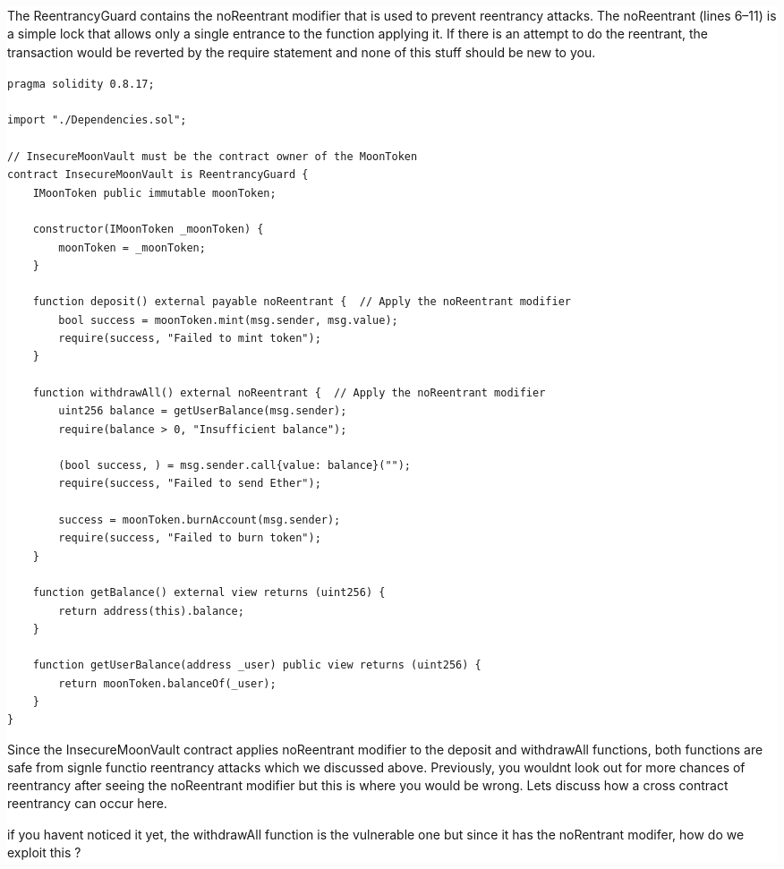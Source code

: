 ```solidity
```

The ReentrancyGuard contains the noReentrant modifier that is used to prevent reentrancy attacks. The noReentrant (lines 6–11) is a simple lock that allows only a single entrance to the function applying it. If there is an attempt to do the reentrant, the transaction would be reverted by the require statement and none of this stuff should be new to you.

```solidity
pragma solidity 0.8.17;

import "./Dependencies.sol";

// InsecureMoonVault must be the contract owner of the MoonToken
contract InsecureMoonVault is ReentrancyGuard {
    IMoonToken public immutable moonToken;

    constructor(IMoonToken _moonToken) {
        moonToken = _moonToken;
    }

    function deposit() external payable noReentrant {  // Apply the noReentrant modifier
        bool success = moonToken.mint(msg.sender, msg.value);
        require(success, "Failed to mint token");
    }

    function withdrawAll() external noReentrant {  // Apply the noReentrant modifier
        uint256 balance = getUserBalance(msg.sender);
        require(balance > 0, "Insufficient balance");

        (bool success, ) = msg.sender.call{value: balance}("");
        require(success, "Failed to send Ether");

        success = moonToken.burnAccount(msg.sender);
        require(success, "Failed to burn token");
    }

    function getBalance() external view returns (uint256) {
        return address(this).balance;
    }

    function getUserBalance(address _user) public view returns (uint256) {
        return moonToken.balanceOf(_user);
    }
}
```

Since the InsecureMoonVault contract applies noReentrant modifier to the deposit and withdrawAll functions, both functions are safe from signle functio reentrancy attacks which we discussed above. Previously, you wouldnt look out for more chances of reentrancy after seeing the noReentrant modifier but this is where you would be wrong. Lets discuss how a cross contract reentrancy can occur here.

if you havent noticed it yet, the withdrawAll function is the vulnerable one but since it has the noRentrant modifer, how do we exploit this ?
